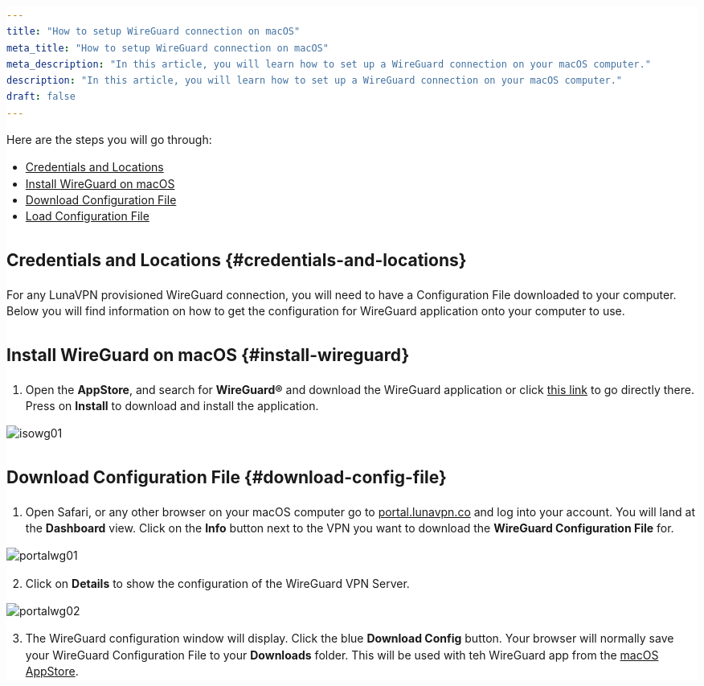 ```yaml
---
title: "How to setup WireGuard connection on macOS"
meta_title: "How to setup WireGuard connection on macOS"
meta_description: "In this article, you will learn how to set up a WireGuard connection on your macOS computer."
description: "In this article, you will learn how to set up a WireGuard connection on your macOS computer."
draft: false
---
```


Here are the steps you will go through:

- [Credentials and Locations](#credentials-and-locations)
- [Install WireGuard on macOS](#install-wireguard)
- [Download Configuration File](#download-config-file)
- [Load Configuration File](#load-config-file)


## Credentials and Locations {#credentials-and-locations}

For any LunaVPN provisioned WireGuard connection, you will need to have a Configuration File downloaded to your computer. Below you will find information on how to get the configuration for WireGuard application onto your computer to use.


## Install WireGuard on macOS {#install-wireguard}

1. Open the **AppStore**, and search for **WireGuard&reg;** and download the WireGuard application or click [this link](https://apps.apple.com/au/app/wireguard/id1451685025 "WireGuard on macOS AppStore") to go directly there. Press on **Install** to download and install the application.

<img src="https://lunavpn.co/images/faq-articles/macwg01.webp" alt="isowg01" width="277" height="509">


## Download Configuration File {#download-config-file}

1. Open Safari, or any other browser on your macOS computer go to [portal.lunavpn.co](https://portal.lunavpn.co "LunaVPN Portal") and log into your account. You will land at the **Dashboard** view. Click on the **Info** button next to the VPN you want to download the **WireGuard Configuration File** for.

<img src="https://lunavpn.co/images/faq-articles/portalwg01.webp" alt="portalwg01" width="616" height="269">

2. Click on **Details** to show the configuration of the WireGuard VPN Server.

<img src="https://lunavpn.co/images/faq-articles/portalwg02.webp" alt="portalwg02" width="367" height="243">

3. The WireGuard configuration window will display. Click the blue **Download Config** button. Your browser will normally save your WireGuard Configuration File to your **Downloads** folder. This will be used with teh WireGuard app from the [macOS AppStore](https://apps.apple.com/au/app/wireguard/id1451685025?mt=12 "macOS AppStore Link to WireGuard").
